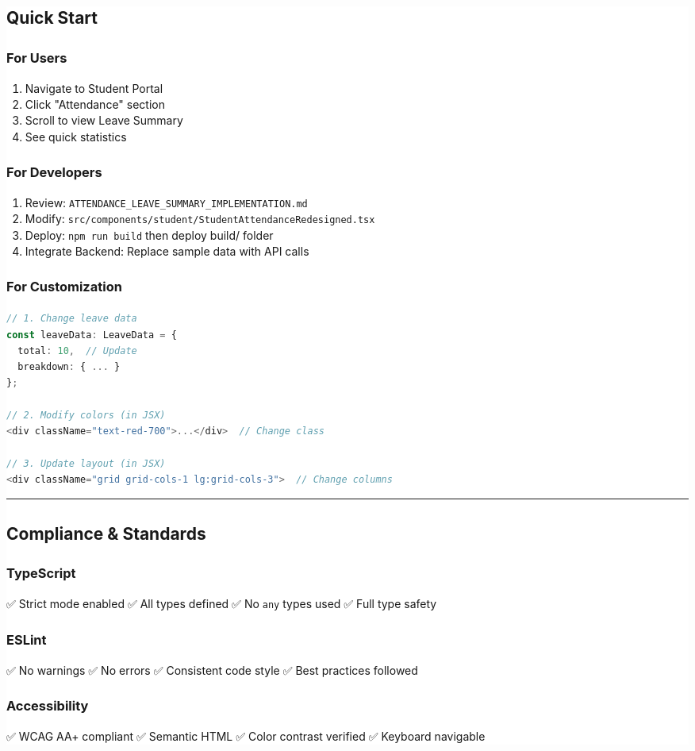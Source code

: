 ## Quick Start

### For Users
1. Navigate to Student Portal
2. Click "Attendance" section
3. Scroll to view Leave Summary
4. See quick statistics

### For Developers
1. Review: `ATTENDANCE_LEAVE_SUMMARY_IMPLEMENTATION.md`
2. Modify: `src/components/student/StudentAttendanceRedesigned.tsx`
3. Deploy: `npm run build` then deploy build/ folder
4. Integrate Backend: Replace sample data with API calls

### For Customization
```typescript
// 1. Change leave data
const leaveData: LeaveData = {
  total: 10,  // Update
  breakdown: { ... }
};

// 2. Modify colors (in JSX)
<div className="text-red-700">...</div>  // Change class

// 3. Update layout (in JSX)
<div className="grid grid-cols-1 lg:grid-cols-3">  // Change columns
```

---

## Compliance & Standards

### TypeScript
✅ Strict mode enabled
✅ All types defined
✅ No `any` types used
✅ Full type safety

### ESLint
✅ No warnings
✅ No errors
✅ Consistent code style
✅ Best practices followed

### Accessibility
✅ WCAG AA+ compliant
✅ Semantic HTML
✅ Color contrast verified
✅ Keyboard navigable
